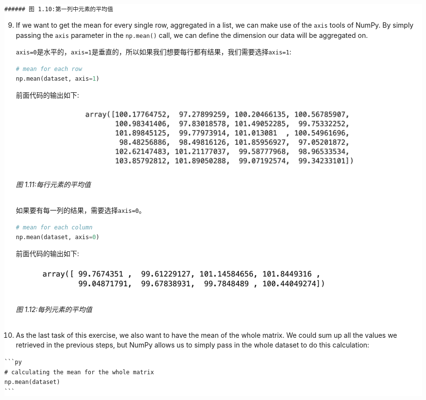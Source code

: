     ###### 图 1.10:第一列中元素的平均值

9.  If we want to get the mean for every single row, aggregated in a list, we can make use of the `axis` tools of NumPy. By simply passing the `axis` parameter in the `np.mean()` call, we can define the dimension our data will be aggregated on.

    `axis=0`是水平的，`axis=1`是垂直的，所以如果我们想要每行都有结果，我们需要选择`axis=1`:

    ```py
    # mean for each row
    np.mean(dataset, axis=1)
    ```

    前面代码的输出如下:

    ![Figure 1.11: Mean of elements for each row ](img/C12815_01_11.jpg)

    ###### 图 1.11:每行元素的平均值

    如果要有每一列的结果，需要选择`axis=0`。

    ```py
    # mean for each column
    np.mean(dataset, axis=0)
    ```

    前面代码的输出如下:

    ![Figure 1.12: Mean of elements for each column ](img/C12815_01_12.jpg)

    ###### 图 1.12:每列元素的平均值

10.  As the last task of this exercise, we also want to have the mean of the whole matrix. We could sum up all the values we retrieved in the previous steps, but NumPy allows us to simply pass in the whole dataset to do this calculation:

    ```py
    # calculating the mean for the whole matrix
    np.mean(dataset)
    ```
